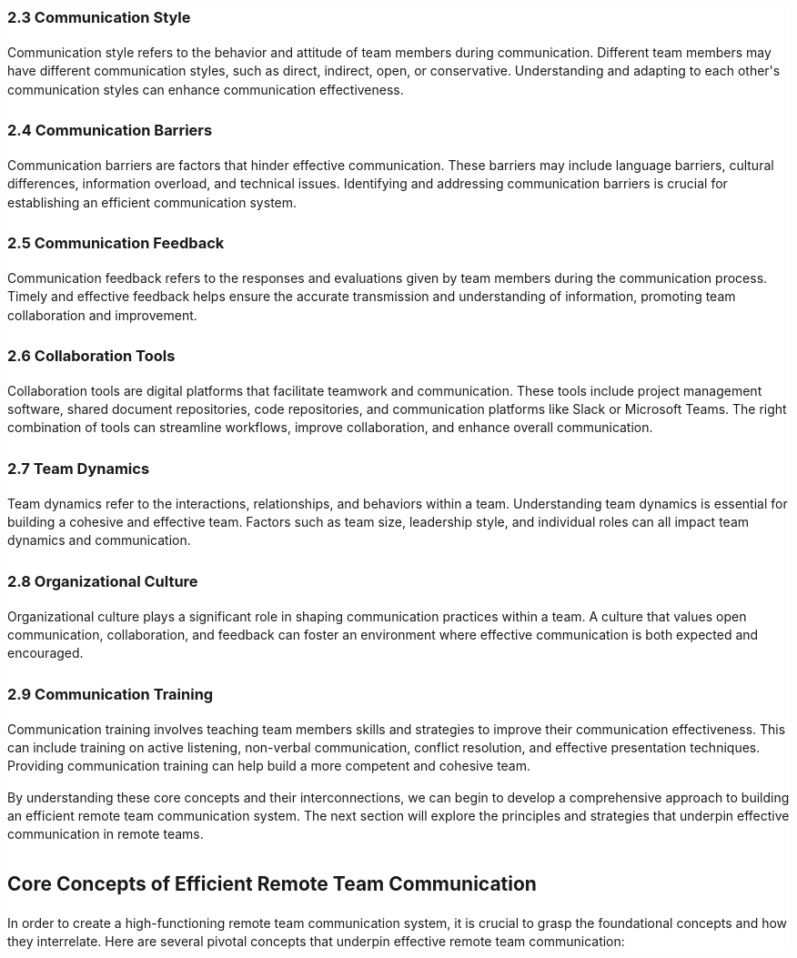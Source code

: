 ### 2.3 Communication Style

Communication style refers to the behavior and attitude of team members during communication. Different team members may have different communication styles, such as direct, indirect, open, or conservative. Understanding and adapting to each other's communication styles can enhance communication effectiveness.

### 2.4 Communication Barriers

Communication barriers are factors that hinder effective communication. These barriers may include language barriers, cultural differences, information overload, and technical issues. Identifying and addressing communication barriers is crucial for establishing an efficient communication system.

### 2.5 Communication Feedback

Communication feedback refers to the responses and evaluations given by team members during the communication process. Timely and effective feedback helps ensure the accurate transmission and understanding of information, promoting team collaboration and improvement.

### 2.6 Collaboration Tools

Collaboration tools are digital platforms that facilitate teamwork and communication. These tools include project management software, shared document repositories, code repositories, and communication platforms like Slack or Microsoft Teams. The right combination of tools can streamline workflows, improve collaboration, and enhance overall communication.

### 2.7 Team Dynamics

Team dynamics refer to the interactions, relationships, and behaviors within a team. Understanding team dynamics is essential for building a cohesive and effective team. Factors such as team size, leadership style, and individual roles can all impact team dynamics and communication.

### 2.8 Organizational Culture

Organizational culture plays a significant role in shaping communication practices within a team. A culture that values open communication, collaboration, and feedback can foster an environment where effective communication is both expected and encouraged.

### 2.9 Communication Training

Communication training involves teaching team members skills and strategies to improve their communication effectiveness. This can include training on active listening, non-verbal communication, conflict resolution, and effective presentation techniques. Providing communication training can help build a more competent and cohesive team.

By understanding these core concepts and their interconnections, we can begin to develop a comprehensive approach to building an efficient remote team communication system. The next section will explore the principles and strategies that underpin effective communication in remote teams.

## Core Concepts of Efficient Remote Team Communication

In order to create a high-functioning remote team communication system, it is crucial to grasp the foundational concepts and how they interrelate. Here are several pivotal concepts that underpin effective remote team communication:
